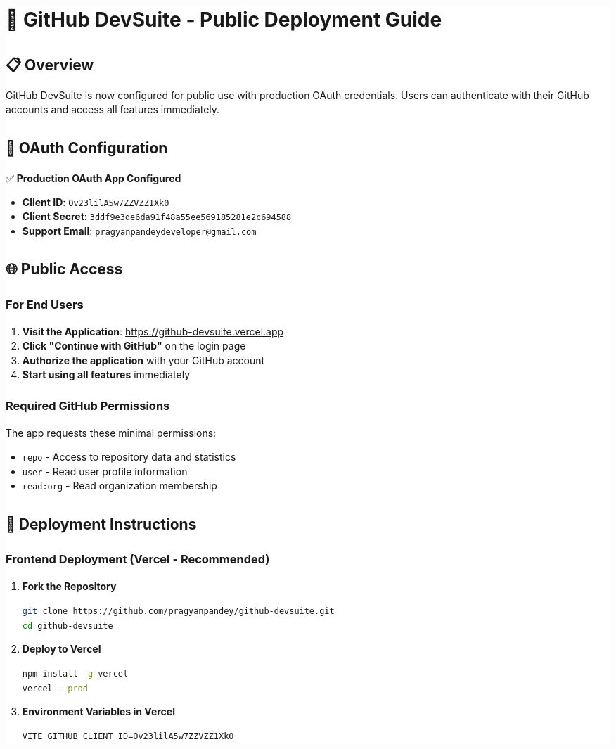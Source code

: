 # 🚀 GitHub DevSuite - Public Deployment Guide

## 📋 Overview

GitHub DevSuite is now configured for public use with production OAuth credentials. Users can authenticate with their GitHub accounts and access all features immediately.

## 🔧 OAuth Configuration

✅ **Production OAuth App Configured**
- **Client ID**: `Ov23lilA5w7ZZVZZ1Xk0`
- **Client Secret**: `3ddf9e3de6da91f48a55ee569185281e2c694588`
- **Support Email**: `pragyanpandeydeveloper@gmail.com`

## 🌐 Public Access

### For End Users

1. **Visit the Application**: https://github-devsuite.vercel.app
2. **Click "Continue with GitHub"** on the login page
3. **Authorize the application** with your GitHub account
4. **Start using all features** immediately

### Required GitHub Permissions

The app requests these minimal permissions:
- `repo` - Access to repository data and statistics
- `user` - Read user profile information
- `read:org` - Read organization membership

## 🚀 Deployment Instructions

### Frontend Deployment (Vercel - Recommended)

1. **Fork the Repository**
   ```bash
   git clone https://github.com/pragyanpandey/github-devsuite.git
   cd github-devsuite
   ```

2. **Deploy to Vercel**
   ```bash
   npm install -g vercel
   vercel --prod
   ```

3. **Environment Variables in Vercel**
   ```
   VITE_GITHUB_CLIENT_ID=Ov23lilA5w7ZZVZZ1Xk0
   ```
